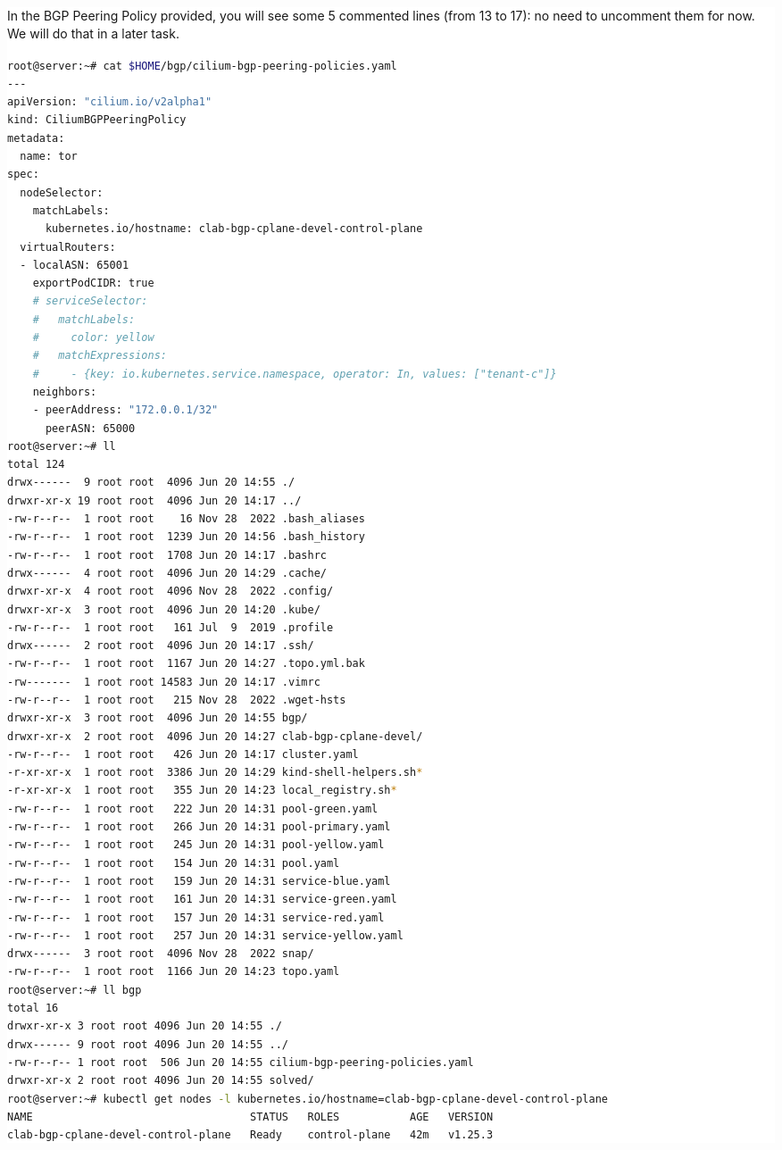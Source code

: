 In the BGP Peering Policy provided, you will see some 5 commented lines (from 13 to 17): no need to uncomment them for now. We will do that in a later task.


```bash
root@server:~# cat $HOME/bgp/cilium-bgp-peering-policies.yaml
---
apiVersion: "cilium.io/v2alpha1"
kind: CiliumBGPPeeringPolicy
metadata:
  name: tor
spec:
  nodeSelector:
    matchLabels:
      kubernetes.io/hostname: clab-bgp-cplane-devel-control-plane
  virtualRouters:
  - localASN: 65001
    exportPodCIDR: true
    # serviceSelector:
    #   matchLabels:
    #     color: yellow
    #   matchExpressions:
    #     - {key: io.kubernetes.service.namespace, operator: In, values: ["tenant-c"]}
    neighbors:
    - peerAddress: "172.0.0.1/32"
      peerASN: 65000
root@server:~# ll
total 124
drwx------  9 root root  4096 Jun 20 14:55 ./
drwxr-xr-x 19 root root  4096 Jun 20 14:17 ../
-rw-r--r--  1 root root    16 Nov 28  2022 .bash_aliases
-rw-r--r--  1 root root  1239 Jun 20 14:56 .bash_history
-rw-r--r--  1 root root  1708 Jun 20 14:17 .bashrc
drwx------  4 root root  4096 Jun 20 14:29 .cache/
drwxr-xr-x  4 root root  4096 Nov 28  2022 .config/
drwxr-xr-x  3 root root  4096 Jun 20 14:20 .kube/
-rw-r--r--  1 root root   161 Jul  9  2019 .profile
drwx------  2 root root  4096 Jun 20 14:17 .ssh/
-rw-r--r--  1 root root  1167 Jun 20 14:27 .topo.yml.bak
-rw-------  1 root root 14583 Jun 20 14:17 .vimrc
-rw-r--r--  1 root root   215 Nov 28  2022 .wget-hsts
drwxr-xr-x  3 root root  4096 Jun 20 14:55 bgp/
drwxr-xr-x  2 root root  4096 Jun 20 14:27 clab-bgp-cplane-devel/
-rw-r--r--  1 root root   426 Jun 20 14:17 cluster.yaml
-r-xr-xr-x  1 root root  3386 Jun 20 14:29 kind-shell-helpers.sh*
-r-xr-xr-x  1 root root   355 Jun 20 14:23 local_registry.sh*
-rw-r--r--  1 root root   222 Jun 20 14:31 pool-green.yaml
-rw-r--r--  1 root root   266 Jun 20 14:31 pool-primary.yaml
-rw-r--r--  1 root root   245 Jun 20 14:31 pool-yellow.yaml
-rw-r--r--  1 root root   154 Jun 20 14:31 pool.yaml
-rw-r--r--  1 root root   159 Jun 20 14:31 service-blue.yaml
-rw-r--r--  1 root root   161 Jun 20 14:31 service-green.yaml
-rw-r--r--  1 root root   157 Jun 20 14:31 service-red.yaml
-rw-r--r--  1 root root   257 Jun 20 14:31 service-yellow.yaml
drwx------  3 root root  4096 Nov 28  2022 snap/
-rw-r--r--  1 root root  1166 Jun 20 14:23 topo.yaml
root@server:~# ll bgp
total 16
drwxr-xr-x 3 root root 4096 Jun 20 14:55 ./
drwx------ 9 root root 4096 Jun 20 14:55 ../
-rw-r--r-- 1 root root  506 Jun 20 14:55 cilium-bgp-peering-policies.yaml
drwxr-xr-x 2 root root 4096 Jun 20 14:55 solved/
root@server:~# kubectl get nodes -l kubernetes.io/hostname=clab-bgp-cplane-devel-control-plane
NAME                                  STATUS   ROLES           AGE   VERSION
clab-bgp-cplane-devel-control-plane   Ready    control-plane   42m   v1.25.3
```